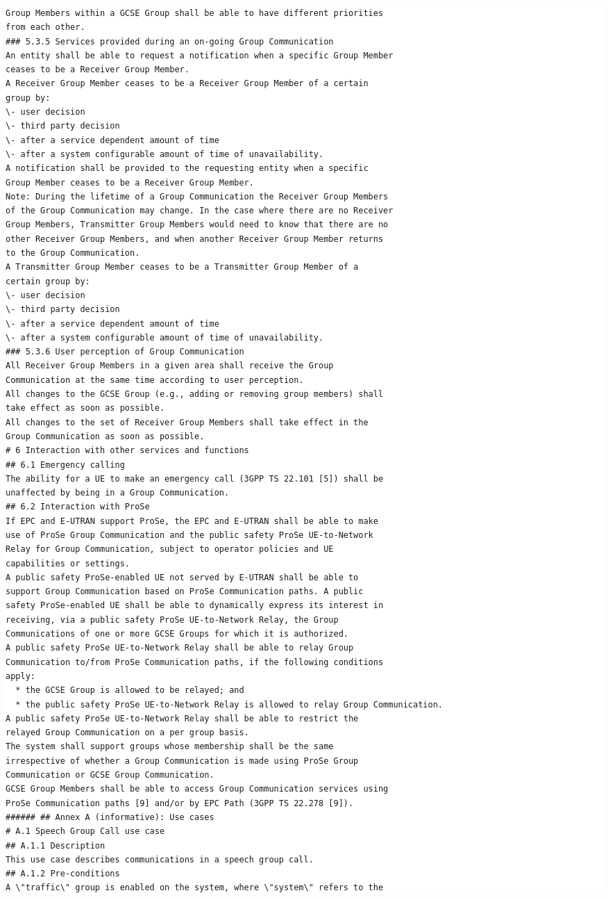 ```{=html}
Group Members within a GCSE Group shall be able to have different priorities
from each other.
### 5.3.5 Services provided during an on-going Group Communication
An entity shall be able to request a notification when a specific Group Member
ceases to be a Receiver Group Member.
A Receiver Group Member ceases to be a Receiver Group Member of a certain
group by:
\- user decision
\- third party decision
\- after a service dependent amount of time
\- after a system configurable amount of time of unavailability.
A notification shall be provided to the requesting entity when a specific
Group Member ceases to be a Receiver Group Member.
Note: During the lifetime of a Group Communication the Receiver Group Members
of the Group Communication may change. In the case where there are no Receiver
Group Members, Transmitter Group Members would need to know that there are no
other Receiver Group Members, and when another Receiver Group Member returns
to the Group Communication.
A Transmitter Group Member ceases to be a Transmitter Group Member of a
certain group by:
\- user decision
\- third party decision
\- after a service dependent amount of time
\- after a system configurable amount of time of unavailability.
### 5.3.6 User perception of Group Communication
All Receiver Group Members in a given area shall receive the Group
Communication at the same time according to user perception.
All changes to the GCSE Group (e.g., adding or removing group members) shall
take effect as soon as possible.
All changes to the set of Receiver Group Members shall take effect in the
Group Communication as soon as possible.
# 6 Interaction with other services and functions
## 6.1 Emergency calling
The ability for a UE to make an emergency call (3GPP TS 22.101 [5]) shall be
unaffected by being in a Group Communication.
## 6.2 Interaction with ProSe
If EPC and E-UTRAN support ProSe, the EPC and E-UTRAN shall be able to make
use of ProSe Group Communication and the public safety ProSe UE-to-Network
Relay for Group Communication, subject to operator policies and UE
capabilities or settings.
A public safety ProSe-enabled UE not served by E-UTRAN shall be able to
support Group Communication based on ProSe Communication paths. A public
safety ProSe-enabled UE shall be able to dynamically express its interest in
receiving, via a public safety ProSe UE-to-Network Relay, the Group
Communications of one or more GCSE Groups for which it is authorized.
A public safety ProSe UE-to-Network Relay shall be able to relay Group
Communication to/from ProSe Communication paths, if the following conditions
apply:
  * the GCSE Group is allowed to be relayed; and
  * the public safety ProSe UE-to-Network Relay is allowed to relay Group Communication.
A public safety ProSe UE-to-Network Relay shall be able to restrict the
relayed Group Communication on a per group basis.
The system shall support groups whose membership shall be the same
irrespective of whether a Group Communication is made using ProSe Group
Communication or GCSE Group Communication.
GCSE Group Members shall be able to access Group Communication services using
ProSe Communication paths [9] and/or by EPC Path (3GPP TS 22.278 [9]).
###### ## Annex A (informative): Use cases
# A.1 Speech Group Call use case
## A.1.1 Description
This use case describes communications in a speech group call.
## A.1.2 Pre-conditions
A \"traffic\" group is enabled on the system, where \"system\" refers to the
```